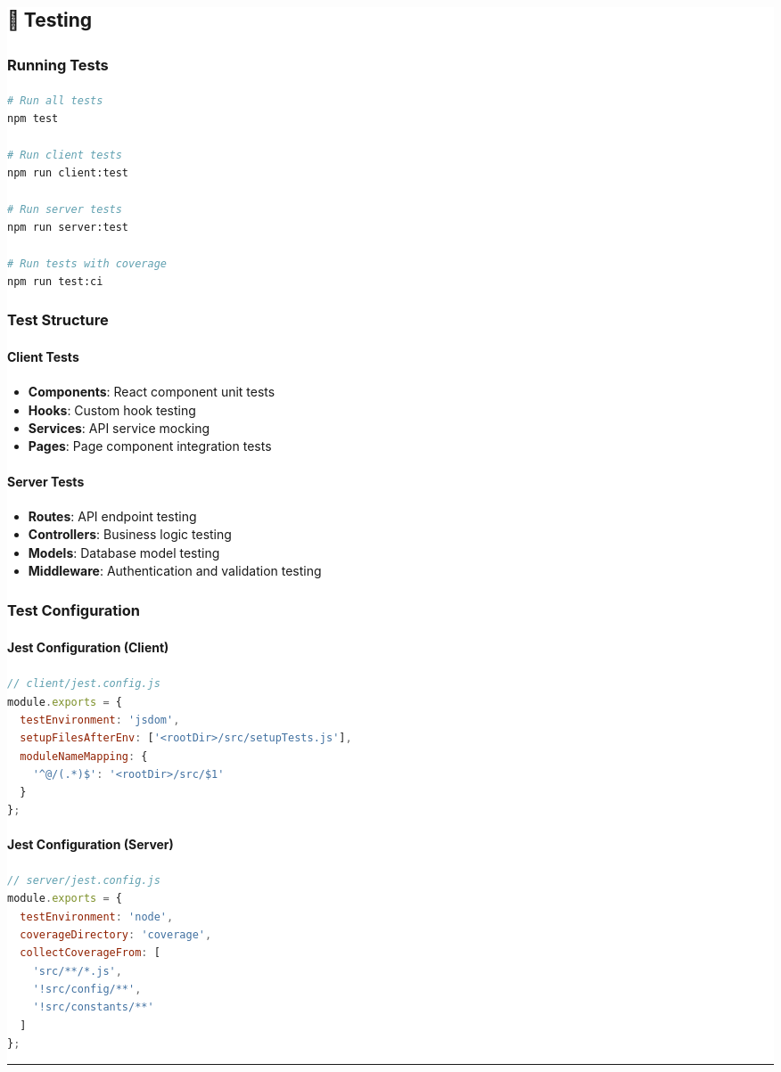 
## 🧪 Testing

### Running Tests

```bash
# Run all tests
npm test

# Run client tests
npm run client:test

# Run server tests
npm run server:test

# Run tests with coverage
npm run test:ci
```

### Test Structure

#### Client Tests
- **Components**: React component unit tests
- **Hooks**: Custom hook testing
- **Services**: API service mocking
- **Pages**: Page component integration tests

#### Server Tests
- **Routes**: API endpoint testing
- **Controllers**: Business logic testing
- **Models**: Database model testing
- **Middleware**: Authentication and validation testing

### Test Configuration

#### Jest Configuration (Client)
```javascript
// client/jest.config.js
module.exports = {
  testEnvironment: 'jsdom',
  setupFilesAfterEnv: ['<rootDir>/src/setupTests.js'],
  moduleNameMapping: {
    '^@/(.*)$': '<rootDir>/src/$1'
  }
};
```

#### Jest Configuration (Server)
```javascript
// server/jest.config.js
module.exports = {
  testEnvironment: 'node',
  coverageDirectory: 'coverage',
  collectCoverageFrom: [
    'src/**/*.js',
    '!src/config/**',
    '!src/constants/**'
  ]
};
```

---